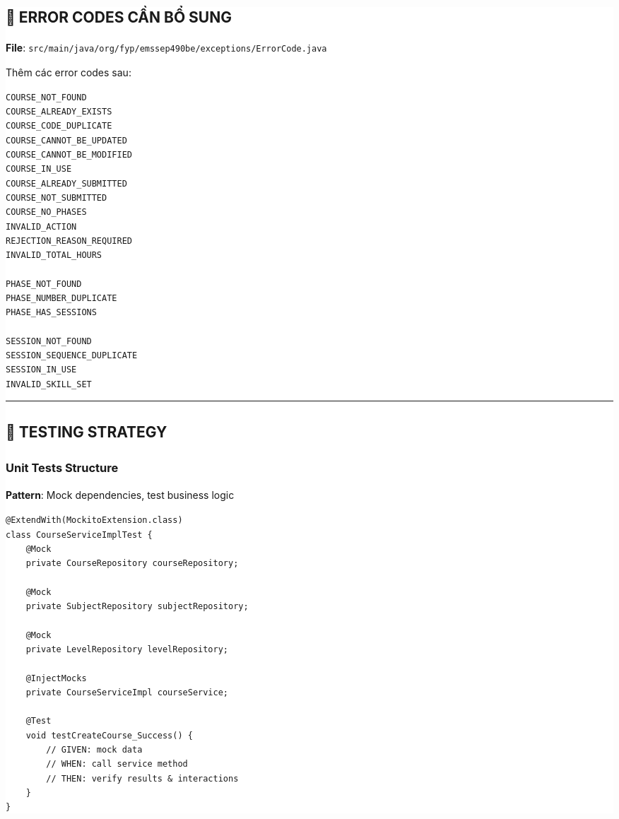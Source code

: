 
## 📝 ERROR CODES CẦN BỔ SUNG

**File**: `src/main/java/org/fyp/emssep490be/exceptions/ErrorCode.java`

Thêm các error codes sau:

```
COURSE_NOT_FOUND
COURSE_ALREADY_EXISTS
COURSE_CODE_DUPLICATE
COURSE_CANNOT_BE_UPDATED
COURSE_CANNOT_BE_MODIFIED
COURSE_IN_USE
COURSE_ALREADY_SUBMITTED
COURSE_NOT_SUBMITTED
COURSE_NO_PHASES
INVALID_ACTION
REJECTION_REASON_REQUIRED
INVALID_TOTAL_HOURS

PHASE_NOT_FOUND
PHASE_NUMBER_DUPLICATE
PHASE_HAS_SESSIONS

SESSION_NOT_FOUND
SESSION_SEQUENCE_DUPLICATE
SESSION_IN_USE
INVALID_SKILL_SET
```

---

## 🧪 TESTING STRATEGY

### Unit Tests Structure

**Pattern**: Mock dependencies, test business logic

```
@ExtendWith(MockitoExtension.class)
class CourseServiceImplTest {
    @Mock
    private CourseRepository courseRepository;

    @Mock
    private SubjectRepository subjectRepository;

    @Mock
    private LevelRepository levelRepository;

    @InjectMocks
    private CourseServiceImpl courseService;

    @Test
    void testCreateCourse_Success() {
        // GIVEN: mock data
        // WHEN: call service method
        // THEN: verify results & interactions
    }
}
```
